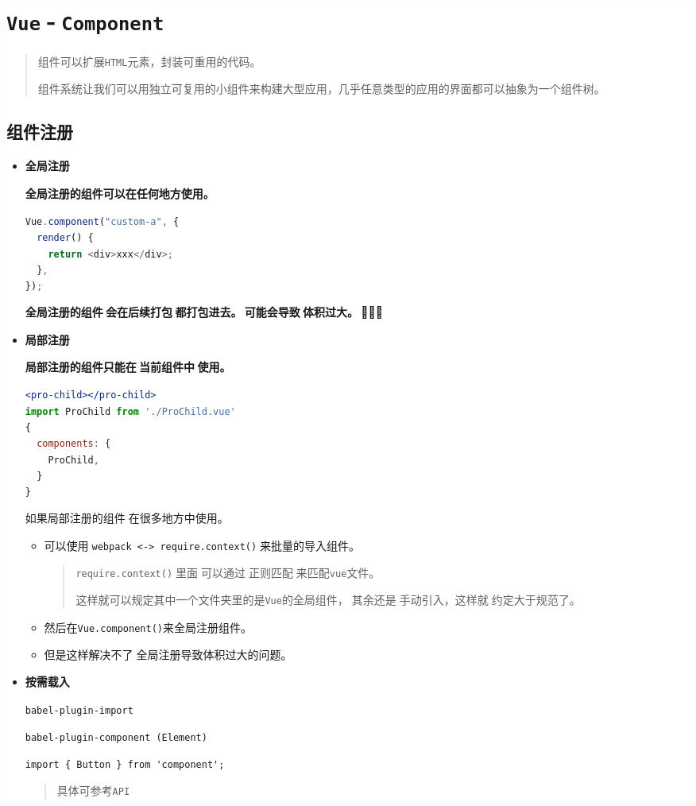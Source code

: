 # `Vue` - `Component`

> 组件可以扩展`HTML`元素，封装可重用的代码。
>
> 组件系统让我们可以用独立可复用的小组件来构建大型应用，几乎任意类型的应用的界面都可以抽象为一个组件树。

## 组件注册

- **全局注册**

  **全局注册的组件可以在任何地方使用。**

  ```js
  Vue.component("custom-a", {
    render() {
      return <div>xxx</div>;
    },
  });
  ```

  **全局注册的组件 会在后续打包 都打包进去。 可能会导致 体积过大。 🍓🍓🍓**

- **局部注册**

  **局部注册的组件只能在 当前组件中 使用。**

  ```jsx
  <pro-child></pro-child>
  import ProChild from './ProChild.vue'
  {
    components: {
      ProChild,
    }
  }
  ```

  如果局部注册的组件 在很多地方中使用。

  - 可以使用 `webpack <-> require.context()` 来批量的导入组件。

    > `require.context()` 里面 可以通过 正则匹配 来匹配`vue`文件。
    >
    > 这样就可以规定其中一个文件夹里的是`Vue`的全局组件， 其余还是 手动引入，这样就 约定大于规范了。

  - 然后在`Vue.component()`来全局注册组件。

  - 但是这样解决不了 全局注册导致体积过大的问题。

- **按需载入**

  `babel-plugin-import`

  `babel-plugin-component (Element)`

  `import { Button } from 'component';`

  > 具体可参考`API`
